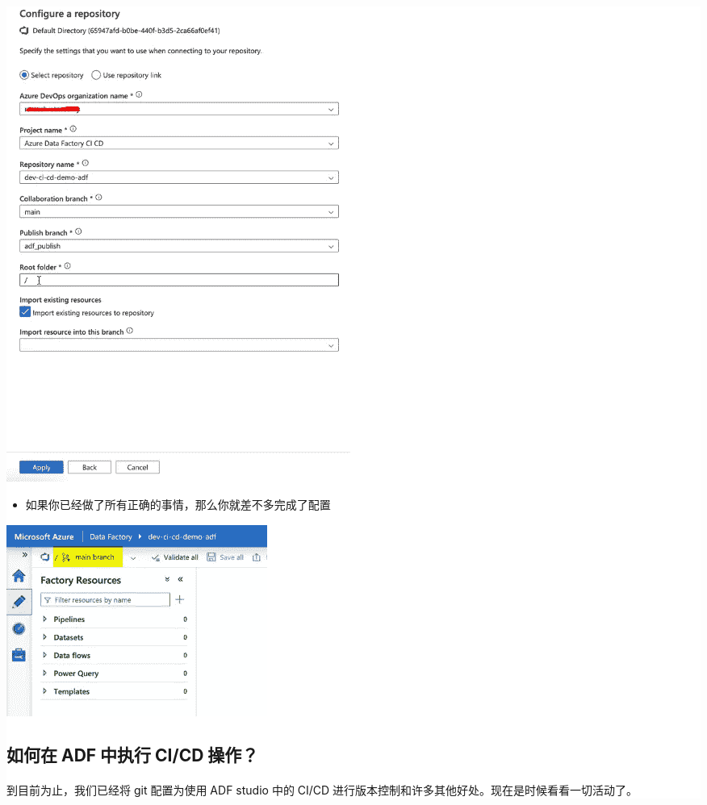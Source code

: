 ![](img/335ed8ea9ae221556b33b2e96fccea88.png)

*   如果你已经做了所有正确的事情，那么你就差不多完成了配置

![](img/b15a8e25460180ddf6ce415d0d41a427.png)

## 如何在 ADF 中执行 CI/CD 操作？

到目前为止，我们已经将 git 配置为使用 ADF studio 中的 CI/CD 进行版本控制和许多其他好处。现在是时候看看一切活动了。
